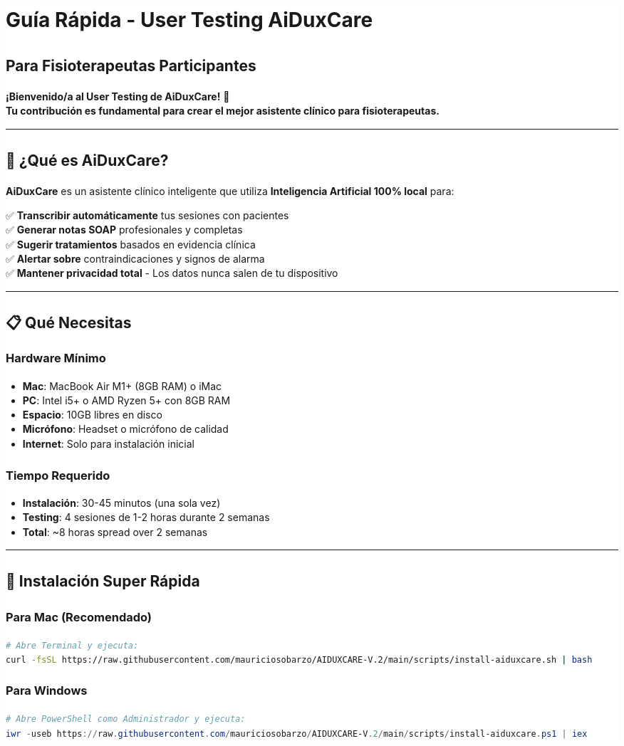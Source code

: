 # Guía Rápida - User Testing AiDuxCare
## Para Fisioterapeutas Participantes

**¡Bienvenido/a al User Testing de AiDuxCare!** 🎯  
**Tu contribución es fundamental para crear el mejor asistente clínico para fisioterapeutas.**

---

## 🎯 ¿Qué es AiDuxCare?

**AiDuxCare** es un asistente clínico inteligente que utiliza **Inteligencia Artificial 100% local** para:

✅ **Transcribir automáticamente** tus sesiones con pacientes  
✅ **Generar notas SOAP** profesionales y completas  
✅ **Sugerir tratamientos** basados en evidencia clínica  
✅ **Alertar sobre** contraindicaciones y signos de alarma  
✅ **Mantener privacidad total** - Los datos nunca salen de tu dispositivo  

---

## 📋 Qué Necesitas

### Hardware Mínimo
- **Mac**: MacBook Air M1+ (8GB RAM) o iMac
- **PC**: Intel i5+ o AMD Ryzen 5+ con 8GB RAM
- **Espacio**: 10GB libres en disco
- **Micrófono**: Headset o micrófono de calidad
- **Internet**: Solo para instalación inicial

### Tiempo Requerido
- **Instalación**: 30-45 minutos (una sola vez)
- **Testing**: 4 sesiones de 1-2 horas durante 2 semanas
- **Total**: ~8 horas spread over 2 semanas

---

## 🚀 Instalación Super Rápida

### Para Mac (Recomendado)
```bash
# Abre Terminal y ejecuta:
curl -fsSL https://raw.githubusercontent.com/mauriciosobarzo/AIDUXCARE-V.2/main/scripts/install-aiduxcare.sh | bash
```

### Para Windows
```powershell
# Abre PowerShell como Administrador y ejecuta:
iwr -useb https://raw.githubusercontent.com/mauriciosobarzo/AIDUXCARE-V.2/main/scripts/install-aiduxcare.ps1 | iex
```
